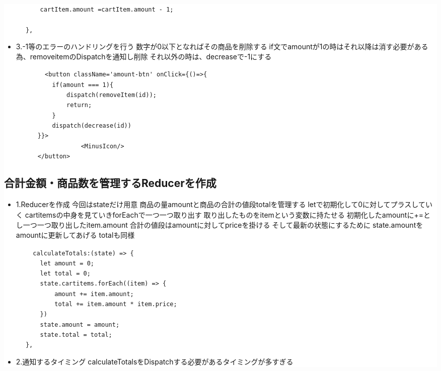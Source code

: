   ```
            cartItem.amount =cartItem.amount - 1;

        },
  ```
- 3.-1等のエラーのハンドリングを行う
  数字が0以下となればその商品を削除する
  if文でamountが1の時はそれ以降は消す必要がある為、removeitemのDispatchを通知し削除
  それ以外の時は、decreaseで-1にする
  ```
          <button className='amount-btn' onClick={()=>{
            if(amount === 1){
                dispatch(removeItem(id));
                return;
            }
            dispatch(decrease(id))
        }}>
                    <MinusIcon/>
        </button>
  ```
## 合計金額・商品数を管理するReducerを作成
  - 1.Reducerを作成
  今回はstateだけ用意
  商品の量amountと商品の合計の値段totalを管理する
  letで初期化して0に対してプラスしていく
  cartitemsの中身を見ていきforEachで一つ一つ取り出す
  取り出したものをitemという変数に持たせる
  初期化したamountに+=とし一つ一つ取り出したitem.amount
  合計の値段はamountに対してpriceを掛ける
  そして最新の状態にするために
  state.amountをamountに更新してあげる
  totalも同様
  ```
          calculateTotals:(state) => {
            let amount = 0;
            let total = 0;
            state.cartitems.forEach((item) => {
                amount += item.amount;
                total += item.amount * item.price;
            })
            state.amount = amount;
            state.total = total;
        },
  ```
  - 2.通知するタイミング
  calculateTotalsをDispatchする必要があるタイミングが多すぎる